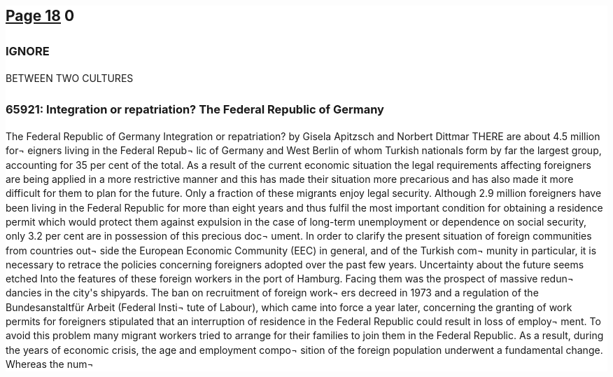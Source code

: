 ## [Page 18](066617engo.pdf#page=18) 0

### IGNORE

BETWEEN TWO CULTURES


### 65921: Integration or repatriation? The Federal Republic of Germany

The Federal Republic of Germany
Integration or repatriation?
by Gisela Apitzsch and Norbert Dittmar
THERE are about 4.5 million for¬
eigners living in the Federal Repub¬
lic of Germany and West Berlin of
whom Turkish nationals form by far the
largest group, accounting for 35 per cent
of the total.
As a result of the current economic
situation the legal requirements affecting
foreigners are being applied in a more
restrictive manner and this has made their
situation more precarious and has also
made it more difficult for them to plan for
the future. Only a fraction of these
migrants enjoy legal security. Although 2.9
million foreigners have been living in the
Federal Republic for more than eight years
and thus fulfil the most important condition
for obtaining a residence permit which
would protect them against expulsion in
the case of long-term unemployment or
dependence on social security, only 3.2 per
cent are in possession of this precious doc¬
ument.
In order to clarify the present situation
of foreign communities from countries out¬
side the European Economic Community
(EEC) in general, and of the Turkish com¬
munity in particular, it is necessary to
retrace the policies concerning foreigners
adopted over the past few years.
Uncertainty about the future seems
etched Into the features of these foreign
workers in the port of Hamburg. Facing
them was the prospect of massive redun¬
dancies in the city's shipyards.
The ban on recruitment of foreign work¬
ers decreed in 1973 and a regulation of
the Bundesanstaltfür Arbeit (Federal Insti¬
tute of Labour), which came into force a
year later, concerning the granting of work
permits for foreigners stipulated that an
interruption of residence in the Federal
Republic could result in loss of employ¬
ment. To avoid this problem many migrant
workers tried to arrange for their families
to join them in the Federal Republic.
As a result, during the years of economic
crisis, the age and employment compo¬
sition of the foreign population underwent
a fundamental change. Whereas the num¬